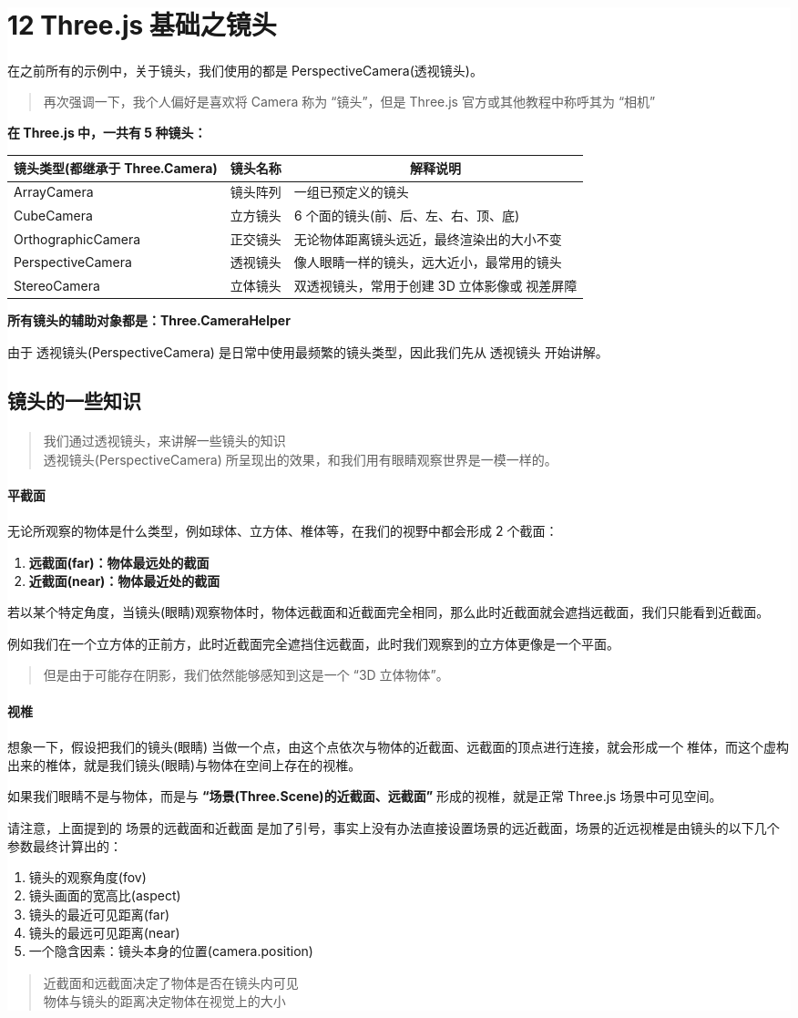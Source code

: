 # 12 Three.js 基础之镜头

在之前所有的示例中，关于镜头，我们使用的都是 PerspectiveCamera(透视镜头)。

> 再次强调一下，我个人偏好是喜欢将 Camera 称为 “镜头”，但是 Three.js 官方或其他教程中称呼其为 “相机”

**在 Three.js 中，一共有 5 种镜头：**

| 镜头类型(都继承于 Three.Camera) | 镜头名称 | 解释说明                                      |
| ------------------------------- | -------- | --------------------------------------------- |
| ArrayCamera                     | 镜头阵列 | 一组已预定义的镜头                            |
| CubeCamera                      | 立方镜头 | 6 个面的镜头(前、后、左、右、顶、底)          |
| OrthographicCamera              | 正交镜头 | 无论物体距离镜头远近，最终渲染出的大小不变    |
| PerspectiveCamera               | 透视镜头 | 像人眼睛一样的镜头，远大近小，最常用的镜头    |
| StereoCamera                    | 立体镜头 | 双透视镜头，常用于创建 3D 立体影像或 视差屏障 |

**所有镜头的辅助对象都是：Three.CameraHelper**

由于 透视镜头(PerspectiveCamera) 是日常中使用最频繁的镜头类型，因此我们先从 透视镜头 开始讲解。

## 镜头的一些知识

> 我们通过透视镜头，来讲解一些镜头的知识  
> 透视镜头(PerspectiveCamera) 所呈现出的效果，和我们用有眼睛观察世界是一模一样的。

#### 平截面

无论所观察的物体是什么类型，例如球体、立方体、椎体等，在我们的视野中都会形成 2 个截面：

1. **远截面(far)：物体最远处的截面**
2. **近截面(near)：物体最近处的截面**

若以某个特定角度，当镜头(眼睛)观察物体时，物体远截面和近截面完全相同，那么此时近截面就会遮挡远截面，我们只能看到近截面。

例如我们在一个立方体的正前方，此时近截面完全遮挡住远截面，此时我们观察到的立方体更像是一个平面。

> 但是由于可能存在阴影，我们依然能够感知到这是一个 “3D 立体物体”。

#### 视椎

想象一下，假设把我们的镜头(眼睛) 当做一个点，由这个点依次与物体的近截面、远截面的顶点进行连接，就会形成一个 椎体，而这个虚构出来的椎体，就是我们镜头(眼睛)与物体在空间上存在的视椎。

如果我们眼睛不是与物体，而是与 **“场景(Three.Scene)的近截面、远截面”** 形成的视椎，就是正常 Three.js 场景中可见空间。

请注意，上面提到的 场景的远截面和近截面 是加了引号，事实上没有办法直接设置场景的远近截面，场景的近远视椎是由镜头的以下几个参数最终计算出的：

1. 镜头的观察角度(fov)
2. 镜头画面的宽高比(aspect)
3. 镜头的最近可见距离(far)
4. 镜头的最远可见距离(near)
5. 一个隐含因素：镜头本身的位置(camera.position)

> 近截面和远截面决定了物体是否在镜头内可见  
> 物体与镜头的距离决定物体在视觉上的大小
